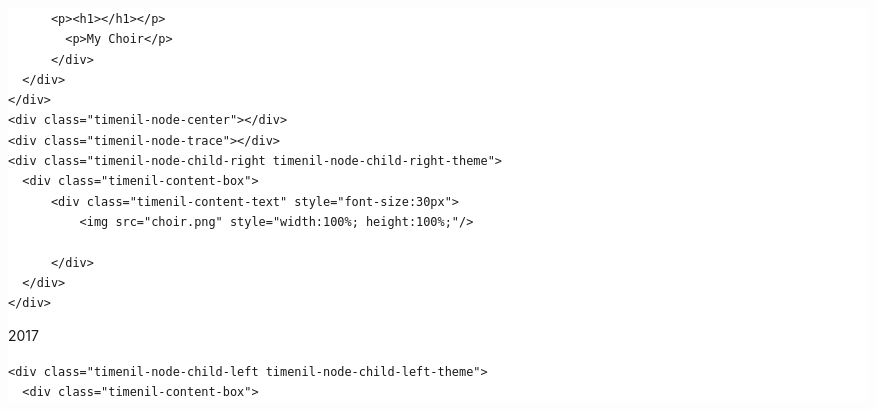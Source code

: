           <p><h1></h1></p>
            <p>My Choir</p>
          </div>
      </div>
    </div>
    <div class="timenil-node-center"></div>
    <div class="timenil-node-trace"></div>
    <div class="timenil-node-child-right timenil-node-child-right-theme">
      <div class="timenil-content-box">
          <div class="timenil-content-text" style="font-size:30px">
              <img src="choir.png" style="width:100%; height:100%;"/>
             
          </div>
      </div>
    </div>

  </div>

  <div class="timenil-node" style="margin-right:42%;">
    <div class="timenil-node-separator" style="">
      2017
    </div>
  </div>
  
  <div class="timenil-node">

    <div class="timenil-node-child-left timenil-node-child-left-theme">
      <div class="timenil-content-box">
